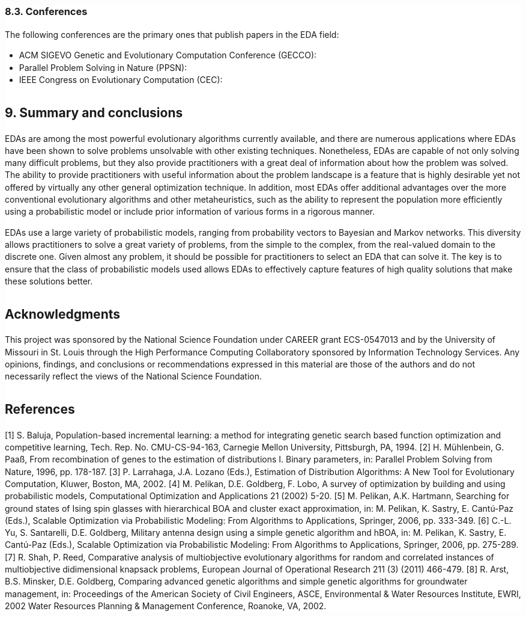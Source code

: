 
### 8.3. Conferences

The following conferences are the primary ones that publish papers in the EDA field:

- ACM SIGEVO Genetic and Evolutionary Computation Conference (GECCO):
- Parallel Problem Solving in Nature (PPSN):
- IEEE Congress on Evolutionary Computation (CEC):


## 9. Summary and conclusions

EDAs are among the most powerful evolutionary algorithms currently available, and there are numerous applications where EDAs have been shown to solve problems unsolvable with other existing techniques. Nonetheless, EDAs are capable of not only solving many difficult problems, but they also provide practitioners with a great deal of information about how the problem was solved. The ability to provide practitioners with useful information about the problem landscape is a feature that is highly desirable yet not offered by virtually any other general optimization technique. In addition, most EDAs offer additional advantages over the more conventional evolutionary algorithms and other metaheuristics, such as the ability to represent the population more efficiently using a probabilistic model or include prior information of various forms in a rigorous manner.

EDAs use a large variety of probabilistic models, ranging from probability vectors to Bayesian and Markov networks. This diversity allows practitioners to solve a great variety of problems, from the simple to the complex, from the real-valued domain to the discrete one. Given almost any problem, it should be possible for practitioners to select an EDA that can solve it. The key is to ensure that the class of probabilistic models used allows EDAs to effectively capture features of high quality solutions that make these solutions better.

## Acknowledgments

This project was sponsored by the National Science Foundation under CAREER grant ECS-0547013 and by the University of Missouri in St. Louis through the High Performance Computing Collaboratory sponsored by Information Technology Services. Any opinions, findings, and conclusions or recommendations expressed in this material are those of the authors and do not necessarily reflect the views of the National Science Foundation.

## References

[1] S. Baluja, Population-based incremental learning: a method for integrating genetic search based function optimization and competitive learning, Tech. Rep. No. CMU-CS-94-163, Carnegie Mellon University, Pittsburgh, PA, 1994.
[2] H. Mühlenbein, G. Paaß, From recombination of genes to the estimation of distributions I. Binary parameters, in: Parallel Problem Solving from Nature, 1996, pp. 178-187.
[3] P. Larrahaga, J.A. Lozano (Eds.), Estimation of Distribution Algorithms: A New Tool for Evolutionary Computation, Kluwer, Boston, MA, 2002.
[4] M. Pelikan, D.E. Goldberg, F. Lobo, A survey of optimization by building and using probabilistic models, Computational Optimization and Applications 21 (2002) 5-20.
[5] M. Pelikan, A.K. Hartmann, Searching for ground states of Ising spin glasses with hierarchical BOA and cluster exact approximation, in: M. Pelikan, K. Sastry, E. Cantú-Paz (Eds.), Scalable Optimization via Probabilistic Modeling: From Algorithms to Applications, Springer, 2006, pp. 333-349.
[6] C.-L. Yu, S. Santarelli, D.E. Goldberg, Military antenna design using a simple genetic algorithm and hBOA, in: M. Pelikan, K. Sastry, E. Cantú-Paz (Eds.), Scalable Optimization via Probabilistic Modeling: From Algorithms to Applications, Springer, 2006, pp. 275-289.
[7] R. Shah, P. Reed, Comparative analysis of multiobjective evolutionary algorithms for random and correlated instances of multiobjective didimensional knapsack problems, European Journal of Operational Research 211 (3) (2011) 466-479.
[8] R. Arst, B.S. Minsker, D.E. Goldberg, Comparing advanced genetic algorithms and simple genetic algorithms for groundwater management, in: Proceedings of the American Society of Civil Engineers, ASCE, Environmental \& Water Resources Institute, EWRI, 2002 Water Resources Planning \& Management Conference, Roanoke, VA, 2002.